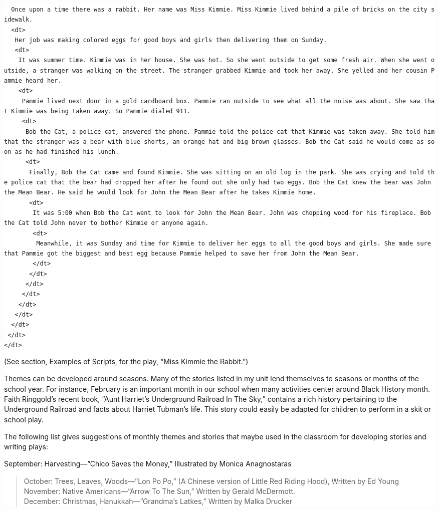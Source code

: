       Once upon a time there was a rabbit. Her name was Miss Kimmie. Miss Kimmie lived behind a pile of bricks on the city sidewalk.
      <dt>
       Her job was making colored eggs for good boys and girls then delivering them on Sunday.
       <dt>
        It was summer time. Kimmie was in her house. She was hot. So she went outside to get some fresh air. When she went outside, a stranger was walking on the street. The stranger grabbed Kimmie and took her away. She yelled and her cousin Pammie heard her.
        <dt>
         Pammie lived next door in a gold cardboard box. Pammie ran outside to see what all the noise was about. She saw that Kimmie was being taken away. So Pammie dialed 911.
         <dt>
          Bob the Cat, a police cat, answered the phone. Pammie told the police cat that Kimmie was taken away. She told him that the stranger was a bear with blue shorts, an orange hat and big brown glasses. Bob the Cat said he would come as soon as he had finished his lunch.
          <dt>
           Finally, Bob the Cat came and found Kimmie. She was sitting on an old log in the park. She was crying and told the police cat that the bear had dropped her after he found out she only had two eggs. Bob the Cat knew the bear was John the Mean Bear. He said he would look for John the Mean Bear after he takes Kimmie home.
           <dt>
            It was 5:00 when Bob the Cat went to look for John the Mean Bear. John was chopping wood for his fireplace. Bob the Cat told John never to bother Kimmie or anyone again.
            <dt>
             Meanwhile, it was Sunday and time for Kimmie to deliver her eggs to all the good boys and girls. She made sure that Pammie got the biggest and best egg because Pammie helped to save her from John the Mean Bear.
            </dt>
           </dt>
          </dt>
         </dt>
        </dt>
       </dt>
      </dt>
     </dt>
    </dt>
   </font>
  </dl>
 </blockquote>
 (See section, Examples of Scripts, for the play, “Miss Kimmie the Rabbit.”)
 <p>
  Themes can be developed around seasons. Many of the stories listed in my unit lend themselves to seasons or months of the school year. For instance, February is an important month in our school when many activities center around Black History month. Faith Ringgold’s recent book, “Aunt Harriet’s Underground Railroad In The Sky,” contains a rich history pertaining to the Underground Railroad and facts about Harriet Tubman’s life. This story could easily be adapted for children to perform in a skit or school play.
 </p>
 <p>
  The following list gives suggestions of monthly themes and stories that maybe used in the classroom for developing stories and writing plays:
 </p>
 <p>
  September: Harvesting—”Chico Saves the Money,” Illustrated by Monica Anagnostaras
 </p>
 <blockquote>
  <dl>
   <dt>
    October: Trees, Leaves, Woods—”Lon Po Po,” (A Chinese version of Little Red Riding Hood), Written by Ed Young
    <dt>
     November: Native Americans—”Arrow To The Sun,” Written by Gerald McDermott.
     <dt>
      December: Christmas, Hanukkah—”Grandma’s Latkes,” Written by Malka Drucker